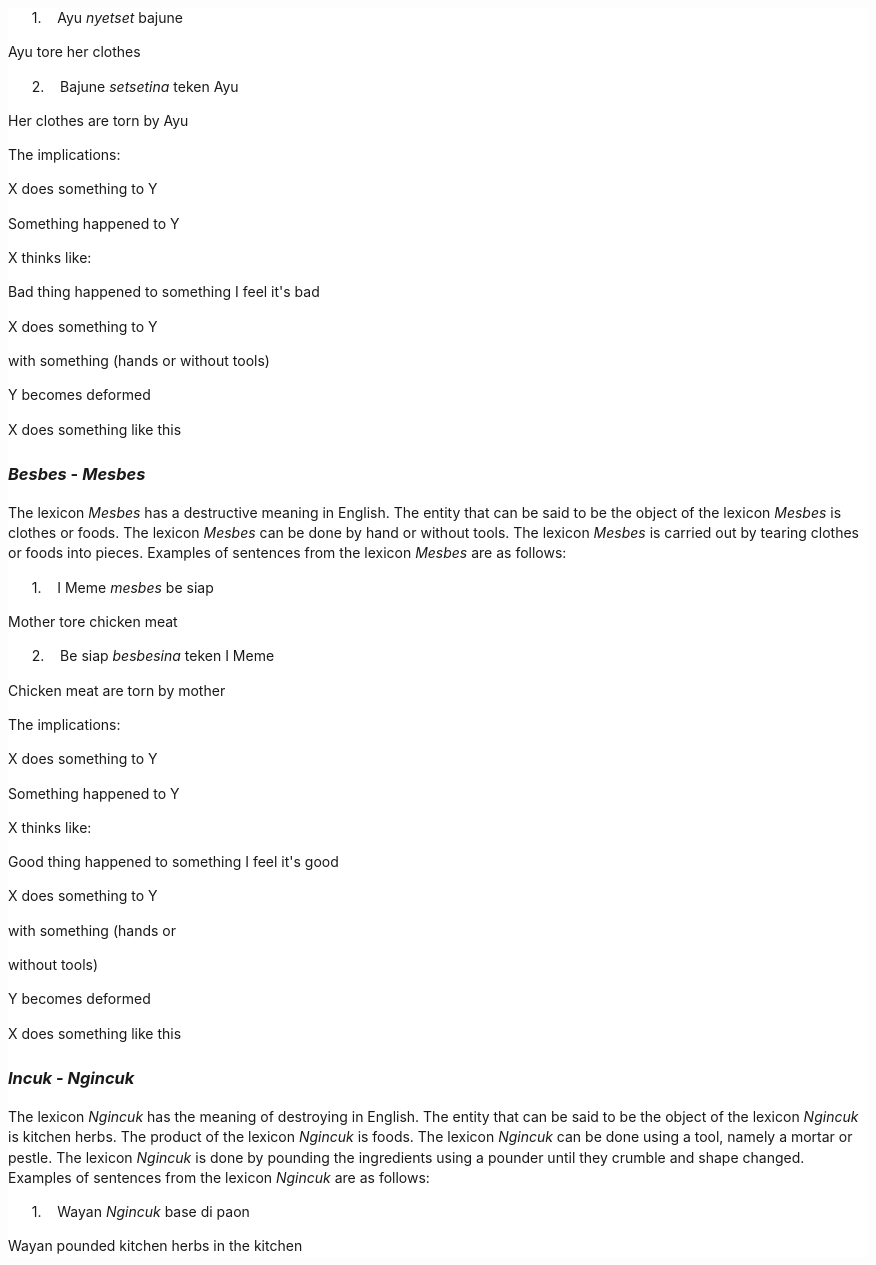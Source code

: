 <ul style="list-style:none;"><li>
<p><span class="font3">1. &nbsp;&nbsp;&nbsp;Ayu </span><span class="font3" style="font-style:italic;">nyetset</span><span class="font3"> bajune</span></p></li></ul>
<p><span class="font3">Ayu tore her clothes</span></p>
<ul style="list-style:none;"><li>
<p><span class="font3">2. &nbsp;&nbsp;&nbsp;Bajune </span><span class="font3" style="font-style:italic;">setsetina</span><span class="font3"> teken Ayu</span></p></li></ul>
<p><span class="font3">Her clothes are torn by Ayu</span></p>
<p><span class="font3">The implications:</span></p>
<p><span class="font3">X does something to Y</span></p>
<p><span class="font3">Something happened to Y</span></p>
<p><span class="font3">X thinks like:</span></p>
<p><span class="font3">Bad thing happened to something I feel it's bad</span></p>
<p><span class="font3">X does something to Y</span></p>
<p><span class="font3">with something (hands or without tools)</span></p>
<p><span class="font3">Y becomes deformed</span></p>
<p><span class="font3">X does something like this</span></p>
<h3><a name="bookmark26"></a><span class="font3" style="font-weight:bold;font-style:italic;"><a name="bookmark27"></a>Besbes</span><span class="font3" style="font-weight:bold;"> - </span><span class="font3" style="font-weight:bold;font-style:italic;">Mesbes</span></h3>
<p><span class="font3">The lexicon </span><span class="font3" style="font-style:italic;">Mesbes</span><span class="font3"> has a destructive meaning in English. The entity that can be said to be the object of the lexicon </span><span class="font3" style="font-style:italic;">Mesbes</span><span class="font3"> is clothes or foods. The lexicon </span><span class="font3" style="font-style:italic;">Mesbes</span><span class="font3"> can be done by hand or without tools. The lexicon </span><span class="font3" style="font-style:italic;">Mesbes</span><span class="font3"> is carried out by tearing clothes or foods into pieces. Examples of sentences from the lexicon </span><span class="font3" style="font-style:italic;">Mesbes</span><span class="font3"> are as follows:</span></p>
<ul style="list-style:none;"><li>
<p><span class="font3">1. &nbsp;&nbsp;&nbsp;I Meme </span><span class="font3" style="font-style:italic;">mesbes</span><span class="font3"> be siap</span></p></li></ul>
<p><span class="font3">Mother tore chicken meat</span></p>
<ul style="list-style:none;"><li>
<p><span class="font3">2. &nbsp;&nbsp;&nbsp;Be siap </span><span class="font3" style="font-style:italic;">besbesina</span><span class="font3"> teken I Meme</span></p></li></ul>
<p><span class="font3">Chicken meat are torn by mother</span></p>
<p><span class="font3">The implications:</span></p>
<p><span class="font3">X does something to Y</span></p>
<p><span class="font3">Something happened to Y</span></p>
<p><span class="font3">X thinks like:</span></p>
<p><span class="font3">Good thing happened to something I feel it's good</span></p>
<p><span class="font3">X does something to Y</span></p>
<p><span class="font3">with something (hands or</span></p>
<p><span class="font3">without tools)</span></p>
<p><span class="font3">Y becomes deformed</span></p>
<p><span class="font3">X does something like this</span></p>
<h3><a name="bookmark28"></a><span class="font3" style="font-weight:bold;font-style:italic;"><a name="bookmark29"></a>Incuk</span><span class="font3" style="font-weight:bold;"> - </span><span class="font3" style="font-weight:bold;font-style:italic;">Ngincuk</span></h3>
<p><span class="font3">The lexicon </span><span class="font3" style="font-style:italic;">Ngincuk</span><span class="font3"> has the meaning of destroying in English. The entity that can be said to be the object of the lexicon </span><span class="font3" style="font-style:italic;">Ngincuk</span><span class="font3"> is kitchen herbs. The product of the lexicon </span><span class="font3" style="font-style:italic;">Ngincuk</span><span class="font3"> is foods. The lexicon </span><span class="font3" style="font-style:italic;">Ngincuk</span><span class="font3"> can be done using a tool, namely a mortar or pestle. The lexicon </span><span class="font3" style="font-style:italic;">Ngincuk</span><span class="font3"> is done by pounding the ingredients using a pounder until they crumble and shape changed. Examples of sentences from the lexicon </span><span class="font3" style="font-style:italic;">Ngincuk</span><span class="font3"> are as follows:</span></p>
<ul style="list-style:none;"><li>
<p><span class="font3">1. &nbsp;&nbsp;&nbsp;Wayan </span><span class="font3" style="font-style:italic;">Ngincuk</span><span class="font3"> base di paon</span></p></li></ul>
<p><span class="font3">Wayan pounded kitchen herbs in the kitchen</span></p>
<ul style="list-style:none;"><li>